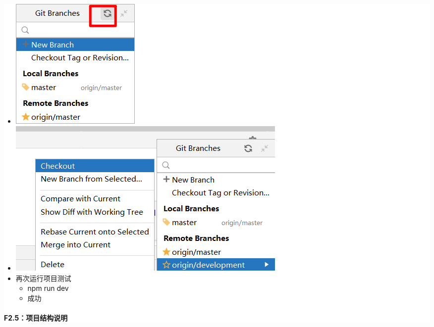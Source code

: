   - ![image-20201018122054699](环境搭建.assets/image-20201018122054699.png)
  - ![image-20201018122110267](环境搭建.assets/image-20201018122110267.png)
- 再次运行项目测试
  - npm run dev
  - 成功

#### F2.5：项目结构说明
